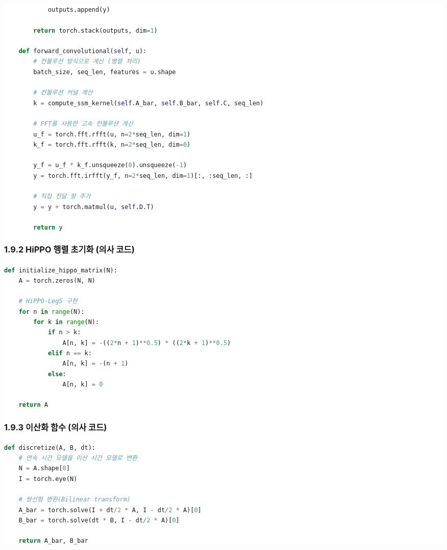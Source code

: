 ```python
            outputs.append(y)
        
        return torch.stack(outputs, dim=1)
    
    def forward_convolutional(self, u):
        # 컨볼루션 방식으로 계산 (병렬 처리)
        batch_size, seq_len, features = u.shape
        
        # 컨볼루션 커널 계산
        k = compute_ssm_kernel(self.A_bar, self.B_bar, self.C, seq_len)
        
        # FFT를 사용한 고속 컨볼루션 계산
        u_f = torch.fft.rfft(u, n=2*seq_len, dim=1)
        k_f = torch.fft.rfft(k, n=2*seq_len, dim=0)
        
        y_f = u_f * k_f.unsqueeze(0).unsqueeze(-1)
        y = torch.fft.irfft(y_f, n=2*seq_len, dim=1)[:, :seq_len, :]
        
        # 직접 전달 항 추가
        y = y + torch.matmul(u, self.D.T)
        
        return y
```

### 1.9.2 HiPPO 행렬 초기화 (의사 코드)

```python
def initialize_hippo_matrix(N):
    A = torch.zeros(N, N)
    
    # HiPPO-LegS 구현
    for n in range(N):
        for k in range(N):
            if n > k:
                A[n, k] = -((2*n + 1)**0.5) * ((2*k + 1)**0.5)
            elif n == k:
                A[n, k] = -(n + 1)
            else:
                A[n, k] = 0
    
    return A
```

### 1.9.3 이산화 함수 (의사 코드)

```python
def discretize(A, B, dt):
    # 연속 시간 모델을 이산 시간 모델로 변환
    N = A.shape[0]
    I = torch.eye(N)
    
    # 쌍선형 변환(Bilinear transform)
    A_bar = torch.solve(I + dt/2 * A, I - dt/2 * A)[0]
    B_bar = torch.solve(dt * B, I - dt/2 * A)[0]
    
    return A_bar, B_bar
```
